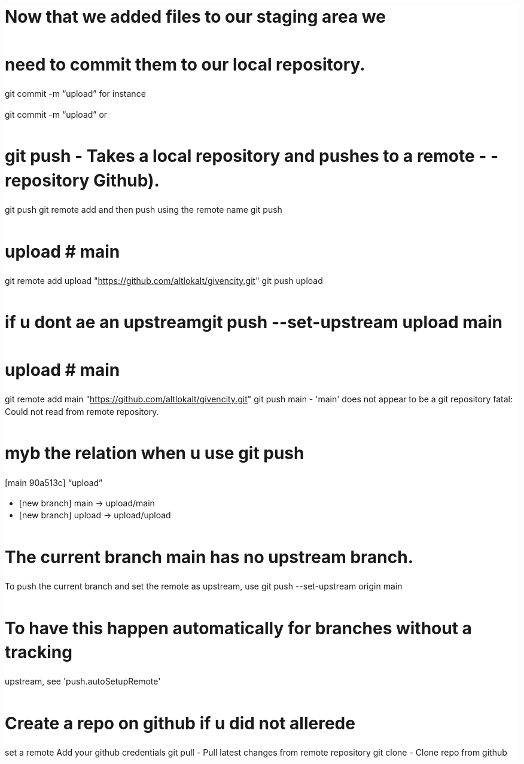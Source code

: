 # Now that we added files to our staging area we 
# need to commit them to our local repository.
git commit -m “upload”
for instance 

git commit -m “upload”
or
# git push - Takes a local repository and pushes to a remote - - repository Github).
git push
    git remote add <name> <url>
and then push using the remote name
    git push <name>
# upload # main
git remote add upload "https://github.com/altlokalt/givencity.git"
git push upload
# if u dont ae an upstreamgit push --set-upstream upload main
# upload # main
git remote add main "https://github.com/altlokalt/givencity.git"
git push main -  'main' does not appear to be a git repository
fatal: Could not read from remote repository.
# myb the relation when u use git push
[main 90a513c] “upload”
 * [new branch]      main       -> upload/main
 * [new branch]      upload     -> upload/upload
# The current branch main has no upstream branch.
To push the current branch and set the remote as upstream, use
git push --set-upstream origin main
# To have this happen automatically for branches without a tracking
upstream, see 'push.autoSetupRemote'

# Create a repo on github if u did not allerede 
set a remote Add your github credentials
git pull - Pull latest changes from remote repository
git clone - Clone repo from github
